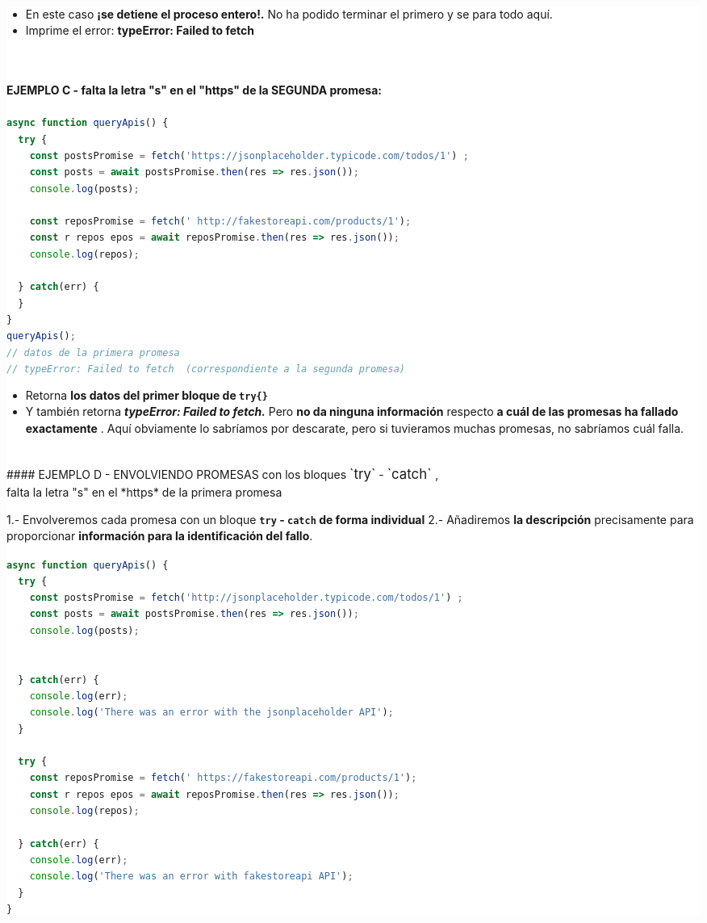 - En este caso **¡se detiene el proceso entero!.**  No ha podido terminar el primero y se para todo aquí.
- Imprime el error: **typeError: Failed to fetch**
<br>

#### EJEMPLO  C  -   falta la letra "s" en el "https" de la SEGUNDA promesa: 

```js
async function queryApis() {
  try {
    const postsPromise = fetch('https://jsonplaceholder.typicode.com/todos/1') ;
    const posts = await postsPromise.then(res => res.json());
    console.log(posts);

    const reposPromise = fetch(' http://fakestoreapi.com/products/1');
    const r repos epos = await reposPromise.then(res => res.json());
    console.log(repos);

  } catch(err) {
  }
}
queryApis();   
// datos de la primera promesa
// typeError: Failed to fetch  (correspondiente a la segunda promesa)

```
- Retorna **los datos del primer bloque de  `try{}`**
-  Y  también retorna ***typeError: Failed to fetch.***  Pero **no da ninguna información** respecto **a cuál de las promesas ha fallado exactamente** . Aquí obviamente lo sabríamos por descarate, pero si tuvieramos muchas promesas, no sabríamos cuál falla.
<br>
#### EJEMPLO  D  -   ENVOLVIENDO PROMESAS con los bloques <big>`try`</big> - <big>`catch` </big>, <br> falta la letra "s" en el *https* de la primera promesa

1.- Envolveremos cada promesa con un bloque  **`try` - `catch` de forma individual**
2.- Añadiremos **la descripción** precisamente para proporcionar **información para la identificación del fallo**. 



```js
async function queryApis() {
  try {
    const postsPromise = fetch('http://jsonplaceholder.typicode.com/todos/1') ;
    const posts = await postsPromise.then(res => res.json());
    console.log(posts);


  } catch(err) {
    console.log(err);
    console.log('There was an error with the jsonplaceholder API');
  }

  try {
    const reposPromise = fetch(' https://fakestoreapi.com/products/1');
    const r repos epos = await reposPromise.then(res => res.json());
    console.log(repos);

  } catch(err) {
    console.log(err);
    console.log('There was an error with fakestoreapi API');
  }
}

```